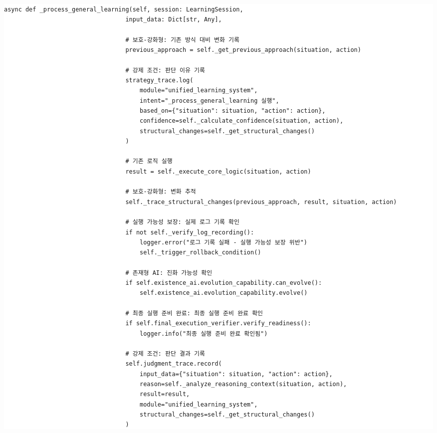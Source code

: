     async def _process_general_learning(self, session: LearningSession,
                                      input_data: Dict[str, Any],

                                      # 보호-강화형: 기존 방식 대비 변화 기록
                                      previous_approach = self._get_previous_approach(situation, action)

                                      # 강제 조건: 판단 이유 기록
                                      strategy_trace.log(
                                          module="unified_learning_system",
                                          intent="_process_general_learning 실행",
                                          based_on={"situation": situation, "action": action},
                                          confidence=self._calculate_confidence(situation, action),
                                          structural_changes=self._get_structural_changes()
                                      )

                                      # 기존 로직 실행
                                      result = self._execute_core_logic(situation, action)

                                      # 보호-강화형: 변화 추적
                                      self._trace_structural_changes(previous_approach, result, situation, action)

                                      # 실행 가능성 보장: 실제 로그 기록 확인
                                      if not self._verify_log_recording():
                                          logger.error("로그 기록 실패 - 실행 가능성 보장 위반")
                                          self._trigger_rollback_condition()

                                      # 존재형 AI: 진화 가능성 확인
                                      if self.existence_ai.evolution_capability.can_evolve():
                                          self.existence_ai.evolution_capability.evolve()

                                      # 최종 실행 준비 완료: 최종 실행 준비 완료 확인
                                      if self.final_execution_verifier.verify_readiness():
                                          logger.info("최종 실행 준비 완료 확인됨")

                                      # 강제 조건: 판단 결과 기록
                                      self.judgment_trace.record(
                                          input_data={"situation": situation, "action": action},
                                          reason=self._analyze_reasoning_context(situation, action),
                                          result=result,
                                          module="unified_learning_system",
                                          structural_changes=self._get_structural_changes()
                                      )
